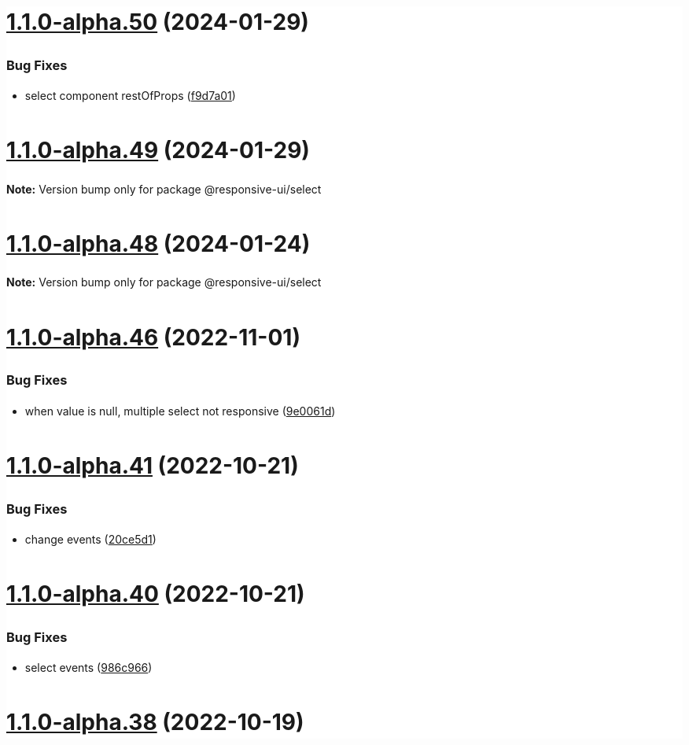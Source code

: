 


# [1.1.0-alpha.50](https://github.com/wetix/responsive-ui/compare/v1.1.1-alpha.8...v1.1.0-alpha.50) (2024-01-29)

### Bug Fixes

- select component restOfProps ([f9d7a01](https://github.com/wetix/responsive-ui/commit/f9d7a010691f933c6648855d068505404f77821a))

# [1.1.0-alpha.49](https://github.com/wetix/responsive-ui/compare/v1.1.1-alpha.5...v1.1.0-alpha.49) (2024-01-29)

**Note:** Version bump only for package @responsive-ui/select

# [1.1.0-alpha.48](https://github.com/wetix/responsive-ui/compare/v1.1.1-alpha.5...v1.1.0-alpha.48) (2024-01-24)

**Note:** Version bump only for package @responsive-ui/select

# [1.1.0-alpha.46](https://github.com/wetix/responsive-ui/compare/v1.1.0-alpha.45...v1.1.0-alpha.46) (2022-11-01)

### Bug Fixes

- when value is null, multiple select not responsive ([9e0061d](https://github.com/wetix/responsive-ui/commit/9e0061d1b1acd4c86f9a71a4cb92ed82e6d3c904))

# [1.1.0-alpha.41](https://github.com/wetix/responsive-ui/compare/v1.1.0-alpha.40...v1.1.0-alpha.41) (2022-10-21)

### Bug Fixes

- change events ([20ce5d1](https://github.com/wetix/responsive-ui/commit/20ce5d1bd5383decaa521a919a62d3cd7257b378))

# [1.1.0-alpha.40](https://github.com/wetix/responsive-ui/compare/v1.1.0-alpha.39...v1.1.0-alpha.40) (2022-10-21)

### Bug Fixes

- select events ([986c966](https://github.com/wetix/responsive-ui/commit/986c96686882847786917d5f7b36d79f888fbb26))

# [1.1.0-alpha.38](https://github.com/wetix/responsive-ui/compare/v1.1.0-alpha.37...v1.1.0-alpha.38) (2022-10-19)
